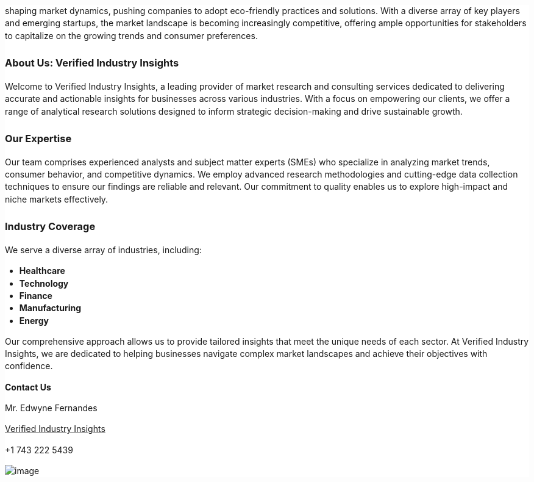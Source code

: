 shaping market dynamics, pushing companies to adopt eco-friendly practices and solutions. With a diverse array of key players and emerging startups, the market landscape is becoming increasingly competitive, offering ample opportunities for stakeholders to capitalize on the growing trends and consumer preferences.</p><h3>About Us: Verified Industry Insights</h3><p>Welcome to Verified Industry Insights, a leading provider of market research and consulting services dedicated to delivering accurate and actionable insights for businesses across various industries. With a focus on empowering our clients, we offer a range of analytical research solutions designed to inform strategic decision-making and drive sustainable growth.</p><h3>Our Expertise</h3><p>Our team comprises experienced analysts and subject matter experts (SMEs) who specialize in analyzing market trends, consumer behavior, and competitive dynamics. We employ advanced research methodologies and cutting-edge data collection techniques to ensure our findings are reliable and relevant. Our commitment to quality enables us to explore high-impact and niche markets effectively.</p><h3>Industry Coverage</h3><p>We serve a diverse array of industries, including:</p><ul><li><strong>Healthcare</strong></li><li><strong>Technology</strong></li><li><strong>Finance</strong></li><li><strong>Manufacturing</strong></li><li><strong>Energy</strong></li></ul><p>Our comprehensive approach allows us to provide tailored insights that meet the unique needs of each sector. At Verified Industry Insights, we are dedicated to helping businesses navigate complex market landscapes and achieve their objectives with confidence.</p><p><strong>Contact Us</strong></p><p>Mr. Edwyne Fernandes</p><p><a href="https://www.verifiedindustryinsights.com/">Verified Industry Insights</a></p><p>+1 743 222 5439</p>
![image](https://github.com/user-attachments/assets/56080098-9bd0-407e-8657-56d106a35956)
